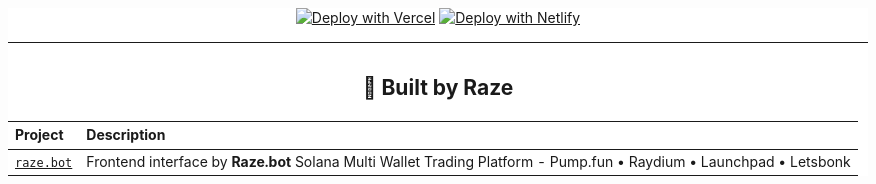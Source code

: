 <div align="center">

[![Deploy with Vercel](https://vercel.com/button)](https://vercel.com/new/git/external?repository-url=https://github.com/furydotbot/raze.bot)
[![Deploy with Netlify](https://www.netlify.com/img/deploy/button.svg)](https://app.netlify.com/start/deploy?repository=https://github.com/furydotbot/raze.bot)

</div>
<hr>
<h2 align="center">🤝 Built by Raze</h2>
<table align="center">
  <thead>
    <tr>
      <th align="left">Project</th>
      <th align="left">Description</th>
    </tr>
  </thead>
  <tbody>
    <tr>
      <td><a href="https://github.com/razedotbot/solana-ui"><code>raze.bot</code></a></td>
      <td>Frontend interface by <strong>Raze.bot</strong> Solana Multi Wallet Trading Platform - Pump.fun • Raydium • Launchpad • Letsbonk</td>
    </tr>
  </tbody>
</table>
